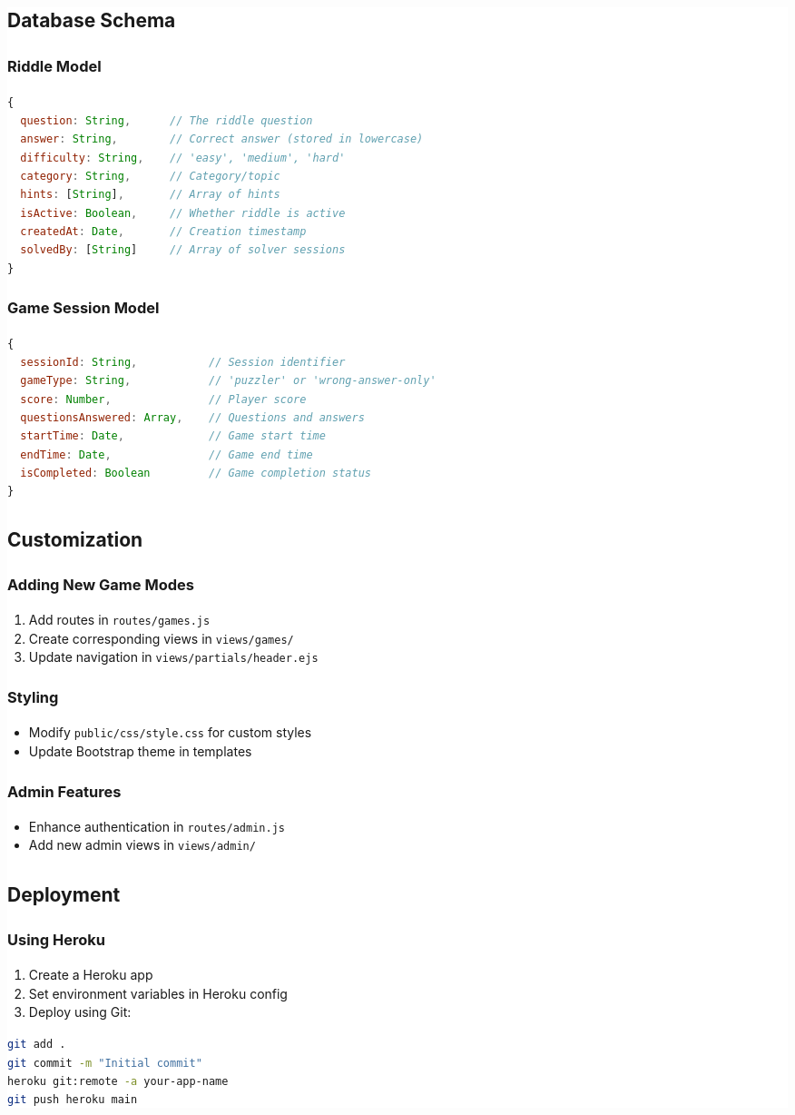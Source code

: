 ## Database Schema

### Riddle Model
```javascript
{
  question: String,      // The riddle question
  answer: String,        // Correct answer (stored in lowercase)
  difficulty: String,    // 'easy', 'medium', 'hard'
  category: String,      // Category/topic
  hints: [String],       // Array of hints
  isActive: Boolean,     // Whether riddle is active
  createdAt: Date,       // Creation timestamp
  solvedBy: [String]     // Array of solver sessions
}
```

### Game Session Model
```javascript
{
  sessionId: String,           // Session identifier
  gameType: String,            // 'puzzler' or 'wrong-answer-only'
  score: Number,               // Player score
  questionsAnswered: Array,    // Questions and answers
  startTime: Date,             // Game start time
  endTime: Date,               // Game end time
  isCompleted: Boolean         // Game completion status
}
```

## Customization

### Adding New Game Modes
1. Add routes in `routes/games.js`
2. Create corresponding views in `views/games/`
3. Update navigation in `views/partials/header.ejs`

### Styling
- Modify `public/css/style.css` for custom styles
- Update Bootstrap theme in templates

### Admin Features
- Enhance authentication in `routes/admin.js`
- Add new admin views in `views/admin/`

## Deployment

### Using Heroku
1. Create a Heroku app
2. Set environment variables in Heroku config
3. Deploy using Git:
```bash
git add .
git commit -m "Initial commit"
heroku git:remote -a your-app-name
git push heroku main
```
